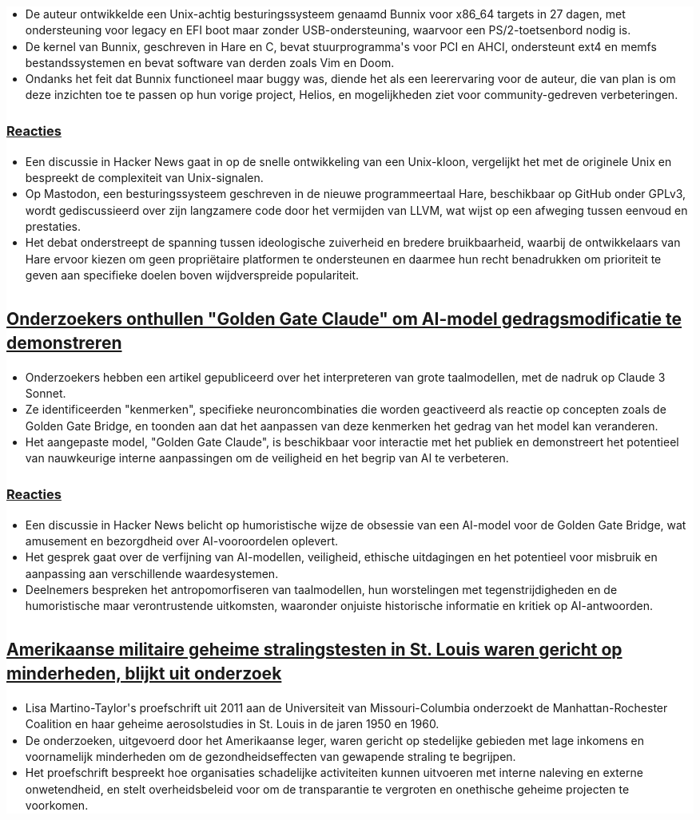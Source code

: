 - De auteur ontwikkelde een Unix-achtig besturingssysteem genaamd Bunnix voor x86_64 targets in 27 dagen, met ondersteuning voor legacy en EFI boot maar zonder USB-ondersteuning, waarvoor een PS/2-toetsenbord nodig is.
- De kernel van Bunnix, geschreven in Hare en C, bevat stuurprogramma's voor PCI en AHCI, ondersteunt ext4 en memfs bestandssystemen en bevat software van derden zoals Vim en Doom.
- Ondanks het feit dat Bunnix functioneel maar buggy was, diende het als een leerervaring voor de auteur, die van plan is om deze inzichten toe te passen op hun vorige project, Helios, en mogelijkheden ziet voor community-gedreven verbeteringen.

### [Reacties](https://news.ycombinator.com/item?id=40467297)

- Een discussie in Hacker News gaat in op de snelle ontwikkeling van een Unix-kloon, vergelijkt het met de originele Unix en bespreekt de complexiteit van Unix-signalen.
- Op Mastodon, een besturingssysteem geschreven in de nieuwe programmeertaal Hare, beschikbaar op GitHub onder GPLv3, wordt gediscussieerd over zijn langzamere code door het vermijden van LLVM, wat wijst op een afweging tussen eenvoud en prestaties.
- Het debat onderstreept de spanning tussen ideologische zuiverheid en bredere bruikbaarheid, waarbij de ontwikkelaars van Hare ervoor kiezen om geen propriëtaire platformen te ondersteunen en daarmee hun recht benadrukken om prioriteit te geven aan specifieke doelen boven wijdverspreide populariteit.

## [Onderzoekers onthullen "Golden Gate Claude" om AI-model gedragsmodificatie te demonstreren](https://www.anthropic.com/news/golden-gate-claude)

- Onderzoekers hebben een artikel gepubliceerd over het interpreteren van grote taalmodellen, met de nadruk op Claude 3 Sonnet.
- Ze identificeerden "kenmerken", specifieke neuroncombinaties die worden geactiveerd als reactie op concepten zoals de Golden Gate Bridge, en toonden aan dat het aanpassen van deze kenmerken het gedrag van het model kan veranderen.
- Het aangepaste model, "Golden Gate Claude", is beschikbaar voor interactie met het publiek en demonstreert het potentieel van nauwkeurige interne aanpassingen om de veiligheid en het begrip van AI te verbeteren.

### [Reacties](https://news.ycombinator.com/item?id=40459543)

- Een discussie in Hacker News belicht op humoristische wijze de obsessie van een AI-model voor de Golden Gate Bridge, wat amusement en bezorgdheid over AI-vooroordelen oplevert.
- Het gesprek gaat over de verfijning van AI-modellen, veiligheid, ethische uitdagingen en het potentieel voor misbruik en aanpassing aan verschillende waardesystemen.
- Deelnemers bespreken het antropomorfiseren van taalmodellen, hun worstelingen met tegenstrijdigheden en de humoristische maar verontrustende uitkomsten, waaronder onjuiste historische informatie en kritiek op AI-antwoorden.

## [Amerikaanse militaire geheime stralingstesten in St. Louis waren gericht op minderheden, blijkt uit onderzoek](https://mospace.umsystem.edu/xmlui/handle/10355/13170)

- Lisa Martino-Taylor's proefschrift uit 2011 aan de Universiteit van Missouri-Columbia onderzoekt de Manhattan-Rochester Coalition en haar geheime aerosolstudies in St. Louis in de jaren 1950 en 1960.
- De onderzoeken, uitgevoerd door het Amerikaanse leger, waren gericht op stedelijke gebieden met lage inkomens en voornamelijk minderheden om de gezondheidseffecten van gewapende straling te begrijpen.
- Het proefschrift bespreekt hoe organisaties schadelijke activiteiten kunnen uitvoeren met interne naleving en externe onwetendheid, en stelt overheidsbeleid voor om de transparantie te vergroten en onethische geheime projecten te voorkomen.

